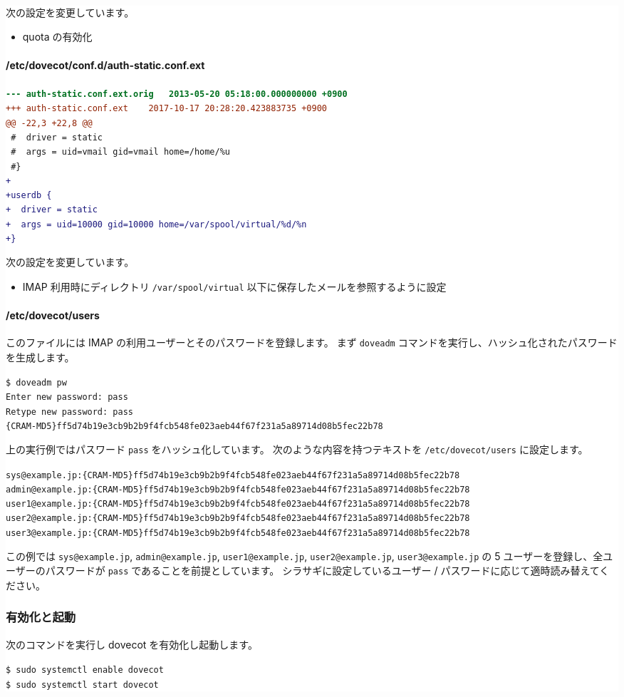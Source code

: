 次の設定を変更しています。　

- quota の有効化

#### /etc/dovecot/conf.d/auth-static.conf.ext

~~~diff
--- auth-static.conf.ext.orig	2013-05-20 05:18:00.000000000 +0900
+++ auth-static.conf.ext	2017-10-17 20:28:20.423883735 +0900
@@ -22,3 +22,8 @@
 #  driver = static
 #  args = uid=vmail gid=vmail home=/home/%u
 #}
+
+userdb {
+  driver = static
+  args = uid=10000 gid=10000 home=/var/spool/virtual/%d/%n
+}
~~~

次の設定を変更しています。　

- IMAP 利用時にディレクトリ `/var/spool/virtual` 以下に保存したメールを参照するように設定

#### /etc/dovecot/users

このファイルには IMAP の利用ユーザーとそのパスワードを登録します。
まず `doveadm` コマンドを実行し、ハッシュ化されたパスワードを生成します。

~~~shell
$ doveadm pw
Enter new password: pass
Retype new password: pass
{CRAM-MD5}ff5d74b19e3cb9b2b9f4fcb548fe023aeb44f67f231a5a89714d08b5fec22b78
~~~

上の実行例ではパスワード `pass` をハッシュ化しています。
次のような内容を持つテキストを `/etc/dovecot/users` に設定します。

~~~
sys@example.jp:{CRAM-MD5}ff5d74b19e3cb9b2b9f4fcb548fe023aeb44f67f231a5a89714d08b5fec22b78
admin@example.jp:{CRAM-MD5}ff5d74b19e3cb9b2b9f4fcb548fe023aeb44f67f231a5a89714d08b5fec22b78
user1@example.jp:{CRAM-MD5}ff5d74b19e3cb9b2b9f4fcb548fe023aeb44f67f231a5a89714d08b5fec22b78
user2@example.jp:{CRAM-MD5}ff5d74b19e3cb9b2b9f4fcb548fe023aeb44f67f231a5a89714d08b5fec22b78
user3@example.jp:{CRAM-MD5}ff5d74b19e3cb9b2b9f4fcb548fe023aeb44f67f231a5a89714d08b5fec22b78
~~~

この例では `sys@example.jp`, `admin@example.jp`, `user1@example.jp`, `user2@example.jp`, `user3@example.jp` の 5 ユーザーを登録し、全ユーザーのパスワードが `pass` であることを前提としています。
シラサギに設定しているユーザー / パスワードに応じて適時読み替えてください。

### 有効化と起動

次のコマンドを実行し dovecot を有効化し起動します。

~~~shell
$ sudo systemctl enable dovecot
$ sudo systemctl start dovecot
~~~
